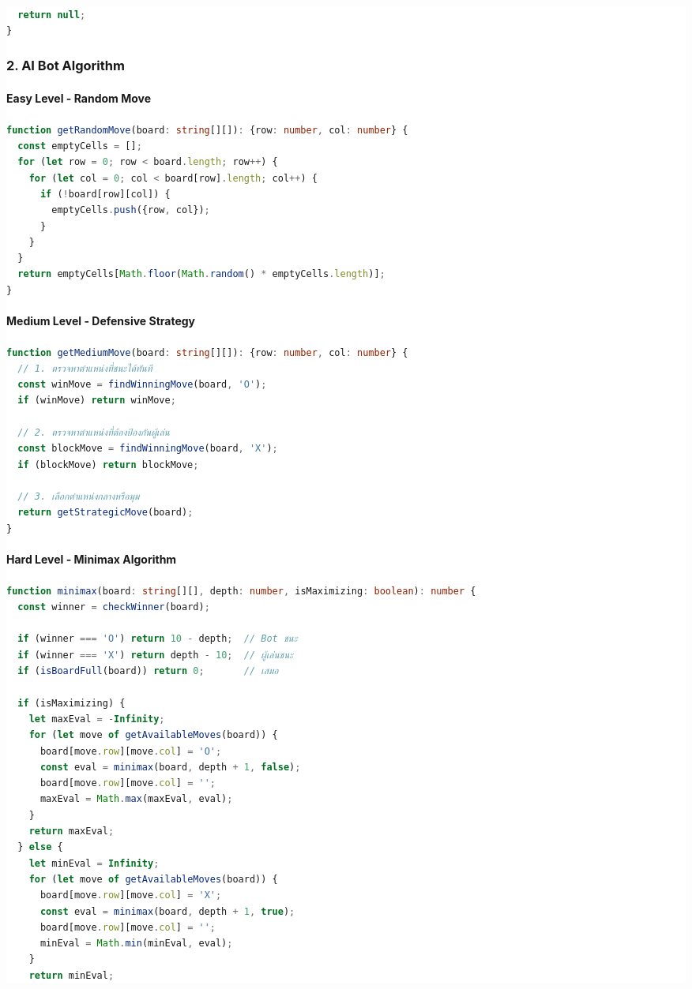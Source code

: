 ```typescript
  return null;
}
```

### 2. **AI Bot Algorithm**

#### Easy Level - Random Move
```typescript
function getRandomMove(board: string[][]): {row: number, col: number} {
  const emptyCells = [];
  for (let row = 0; row < board.length; row++) {
    for (let col = 0; col < board[row].length; col++) {
      if (!board[row][col]) {
        emptyCells.push({row, col});
      }
    }
  }
  return emptyCells[Math.floor(Math.random() * emptyCells.length)];
}
```

#### Medium Level - Defensive Strategy
```typescript
function getMediumMove(board: string[][]): {row: number, col: number} {
  // 1. ตรวจหาตำแหน่งที่ชนะได้ทันที
  const winMove = findWinningMove(board, 'O');
  if (winMove) return winMove;
  
  // 2. ตรวจหาตำแหน่งที่ต้องป้องกันผู้เล่น
  const blockMove = findWinningMove(board, 'X');
  if (blockMove) return blockMove;
  
  // 3. เลือกตำแหน่งกลางหรือมุม
  return getStrategicMove(board);
}
```

#### Hard Level - Minimax Algorithm
```typescript
function minimax(board: string[][], depth: number, isMaximizing: boolean): number {
  const winner = checkWinner(board);
  
  if (winner === 'O') return 10 - depth;  // Bot ชนะ
  if (winner === 'X') return depth - 10;  // ผู้เล่นชนะ
  if (isBoardFull(board)) return 0;       // เสมอ
  
  if (isMaximizing) {
    let maxEval = -Infinity;
    for (let move of getAvailableMoves(board)) {
      board[move.row][move.col] = 'O';
      const eval = minimax(board, depth + 1, false);
      board[move.row][move.col] = '';
      maxEval = Math.max(maxEval, eval);
    }
    return maxEval;
  } else {
    let minEval = Infinity;
    for (let move of getAvailableMoves(board)) {
      board[move.row][move.col] = 'X';
      const eval = minimax(board, depth + 1, true);
      board[move.row][move.col] = '';
      minEval = Math.min(minEval, eval);
    }
    return minEval;
```